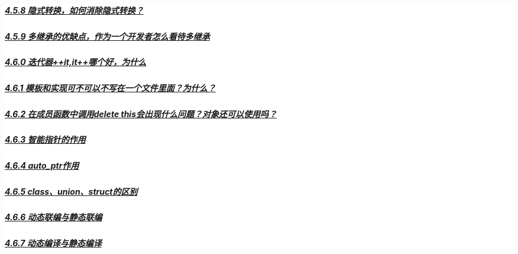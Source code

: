##### [4.5.8 隐式转换，如何消除隐式转换？](https://github.com/0voice/interview_internal_reference/blob/master/2023adding.md#169%E9%9A%90%E5%BC%8F%E8%BD%AC%E6%8D%A2%E5%A6%82%E4%BD%95%E6%B6%88%E9%99%A4%E9%9A%90%E5%BC%8F%E8%BD%AC%E6%8D%A2)

##### [4.5.9 多继承的优缺点，作为一个开发者怎么看待多继承](https://github.com/0voice/interview_internal_reference/blob/master/2023adding.md#171%E5%A4%9A%E7%BB%A7%E6%89%BF%E7%9A%84%E4%BC%98%E7%BC%BA%E7%82%B9%E4%BD%9C%E4%B8%BA%E4%B8%80%E4%B8%AA%E5%BC%80%E5%8F%91%E8%80%85%E6%80%8E%E4%B9%88%E7%9C%8B%E5%BE%85%E5%A4%9A%E7%BB%A7%E6%89%BF)

##### [4.6.0 迭代器++it,it++哪个好，为什么](https://github.com/0voice/interview_internal_reference/blob/master/2023adding.md#172%E8%BF%AD%E4%BB%A3%E5%99%A8itit%E5%93%AA%E4%B8%AA%E5%A5%BD%E4%B8%BA%E4%BB%80%E4%B9%88)

##### [4.6.1 模板和实现可不可以不写在一个文件里面？为什么？](https://github.com/0voice/interview_internal_reference/blob/master/2023adding.md#173%E6%A8%A1%E6%9D%BF%E5%92%8C%E5%AE%9E%E7%8E%B0%E5%8F%AF%E4%B8%8D%E5%8F%AF%E4%BB%A5%E4%B8%8D%E5%86%99%E5%9C%A8%E4%B8%80%E4%B8%AA%E6%96%87%E4%BB%B6%E9%87%8C%E9%9D%A2%E4%B8%BA%E4%BB%80%E4%B9%88)

##### [4.6.2 在成员函数中调用delete this会出现什么问题？对象还可以使用吗？](https://github.com/0voice/interview_internal_reference/blob/master/2023adding.md#174%E5%9C%A8%E6%88%90%E5%91%98%E5%87%BD%E6%95%B0%E4%B8%AD%E8%B0%83%E7%94%A8delete-this%E4%BC%9A%E5%87%BA%E7%8E%B0%E4%BB%80%E4%B9%88%E9%97%AE%E9%A2%98%E5%AF%B9%E8%B1%A1%E8%BF%98%E5%8F%AF%E4%BB%A5%E4%BD%BF%E7%94%A8%E5%90%97)

##### [4.6.3 智能指针的作用](https://github.com/0voice/interview_internal_reference/blob/master/2023adding.md#175%E6%99%BA%E8%83%BD%E6%8C%87%E9%92%88%E7%9A%84%E4%BD%9C%E7%94%A8)

##### [4.6.4 auto_ptr作用](https://github.com/0voice/interview_internal_reference/blob/master/2023adding.md#176auto_ptr%E4%BD%9C%E7%94%A8)

##### [4.6.5 class、union、struct的区别](https://github.com/0voice/interview_internal_reference/blob/master/2023adding.md#177classunionstruct%E7%9A%84%E5%8C%BA%E5%88%AB)

##### [4.6.6 动态联编与静态联编](https://github.com/0voice/interview_internal_reference/blob/master/2023adding.md#178%E5%8A%A8%E6%80%81%E8%81%94%E7%BC%96%E4%B8%8E%E9%9D%99%E6%80%81%E8%81%94%E7%BC%96)

##### [4.6.7 动态编译与静态编译](https://github.com/0voice/interview_internal_reference/blob/master/2023adding.md#179%E5%8A%A8%E6%80%81%E7%BC%96%E8%AF%91%E4%B8%8E%E9%9D%99%E6%80%81%E7%BC%96%E8%AF%91)
